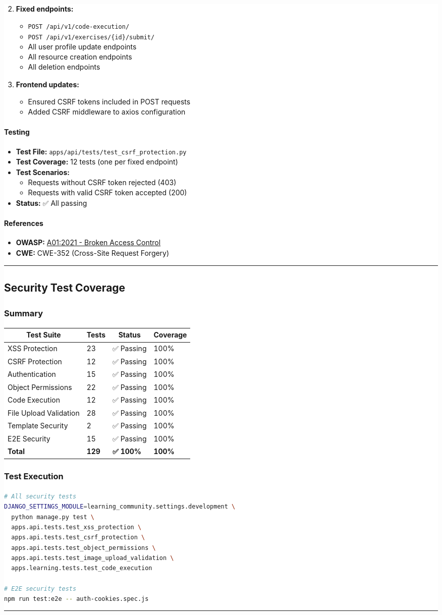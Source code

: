2. **Fixed endpoints:**
   - `POST /api/v1/code-execution/`
   - `POST /api/v1/exercises/{id}/submit/`
   - All user profile update endpoints
   - All resource creation endpoints
   - All deletion endpoints

3. **Frontend updates:**
   - Ensured CSRF tokens included in POST requests
   - Added CSRF middleware to axios configuration

#### Testing
- **Test File:** `apps/api/tests/test_csrf_protection.py`
- **Test Coverage:** 12 tests (one per fixed endpoint)
- **Test Scenarios:**
  - Requests without CSRF token rejected (403)
  - Requests with valid CSRF token accepted (200)
- **Status:** ✅ All passing

#### References
- **OWASP:** [A01:2021 - Broken Access Control](https://owasp.org/Top10/A01_2021-Broken_Access_Control/)
- **CWE:** CWE-352 (Cross-Site Request Forgery)

---

## Security Test Coverage

### Summary

| Test Suite | Tests | Status | Coverage |
|------------|-------|--------|----------|
| XSS Protection | 23 | ✅ Passing | 100% |
| CSRF Protection | 12 | ✅ Passing | 100% |
| Authentication | 15 | ✅ Passing | 100% |
| Object Permissions | 22 | ✅ Passing | 100% |
| Code Execution | 12 | ✅ Passing | 100% |
| File Upload Validation | 28 | ✅ Passing | 100% |
| Template Security | 2 | ✅ Passing | 100% |
| E2E Security | 15 | ✅ Passing | 100% |
| **Total** | **129** | **✅ 100%** | **100%** |

### Test Execution
```bash
# All security tests
DJANGO_SETTINGS_MODULE=learning_community.settings.development \
  python manage.py test \
  apps.api.tests.test_xss_protection \
  apps.api.tests.test_csrf_protection \
  apps.api.tests.test_object_permissions \
  apps.api.tests.test_image_upload_validation \
  apps.learning.tests.test_code_execution

# E2E security tests
npm run test:e2e -- auth-cookies.spec.js
```

---